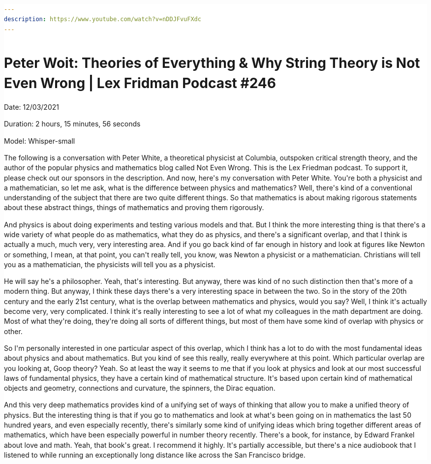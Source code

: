 ```yaml
---
description: https://www.youtube.com/watch?v=nDDJFvuFXdc
---
```


# Peter Woit: Theories of Everything & Why String Theory is Not Even Wrong | Lex Fridman Podcast #246

Date: 12/03/2021

Duration: 2 hours, 15 minutes, 56 seconds

Model: Whisper-small

The following is a conversation with Peter White, a theoretical physicist at Columbia, outspoken critical strength theory, and the author of the popular physics and mathematics blog called Not Even Wrong. This is the Lex Friedman podcast. To support it, please check out our sponsors in the description. And now, here's my conversation with Peter White. You're both a physicist and a mathematician, so let me ask, what is the difference between physics and mathematics? Well, there's kind of a conventional understanding of the subject that there are two quite different things. So that mathematics is about making rigorous statements about these abstract things, things of mathematics and proving them rigorously.

And physics is about doing experiments and testing various models and that. But I think the more interesting thing is that there's a wide variety of what people do as mathematics, what they do as physics, and there's a significant overlap, and that I think is actually a much, much very, very interesting area. And if you go back kind of far enough in history and look at figures like Newton or something, I mean, at that point, you can't really tell, you know, was Newton a physicist or a mathematician. Christians will tell you as a mathematician, the physicists will tell you as a physicist.

He will say he's a philosopher. Yeah, that's interesting. But anyway, there was kind of no such distinction then that's more of a modern thing. But anyway, I think these days there's a very interesting space in between the two. So in the story of the 20th century and the early 21st century, what is the overlap between mathematics and physics, would you say? Well, I think it's actually become very, very complicated. I think it's really interesting to see a lot of what my colleagues in the math department are doing. Most of what they're doing, they're doing all sorts of different things, but most of them have some kind of overlap with physics or other.

So I'm personally interested in one particular aspect of this overlap, which I think has a lot to do with the most fundamental ideas about physics and about mathematics. But you kind of see this really, really everywhere at this point. Which particular overlap are you looking at, Goop theory? Yeah. So at least the way it seems to me that if you look at physics and look at our most successful laws of fundamental physics, they have a certain kind of mathematical structure. It's based upon certain kind of mathematical objects and geometry, connections and curvature, the spinners, the Dirac equation.

And this very deep mathematics provides kind of a unifying set of ways of thinking that allow you to make a unified theory of physics. But the interesting thing is that if you go to mathematics and look at what's been going on in mathematics the last 50 hundred years, and even especially recently, there's similarly some kind of unifying ideas which bring together different areas of mathematics, which have been especially powerful in number theory recently. There's a book, for instance, by Edward Frankel about love and math. Yeah, that book's great. I recommend it highly. It's partially accessible, but there's a nice audiobook that I listened to while running an exceptionally long distance like across the San Francisco bridge.
